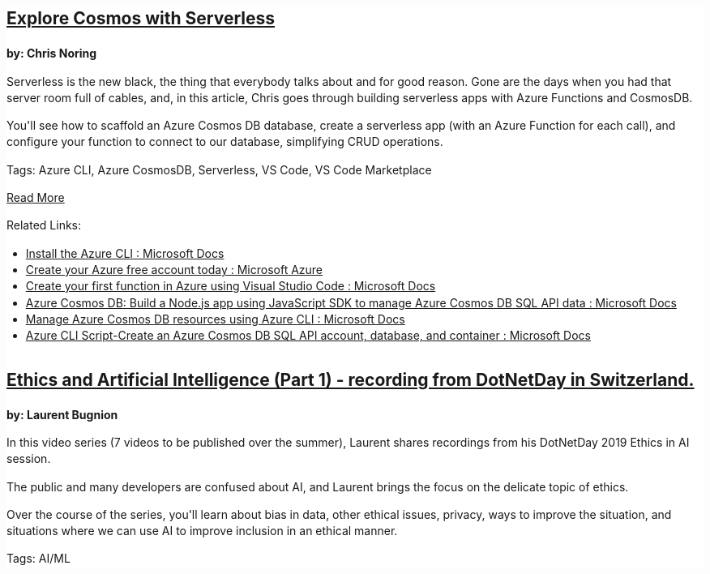 
## [Explore Cosmos with Serverless](https://dev.to/softchris/explore-cosmos-with-serverless-422o)

**by: Chris Noring**

Serverless is the new black, the thing that everybody talks about and for good reason. Gone are the days when you had that server room full of cables, and, in this article, Chris goes through building serverless apps with Azure Functions and CosmosDB.

You'll see how to scaffold an Azure Cosmos DB database, create a serverless app (with an Azure Function for each call), and configure your function to connect to our database, simplifying CRUD operations.

Tags: Azure CLI, Azure CosmosDB, Serverless, VS Code, VS Code Marketplace

[Read More](https://dev.to/softchris/explore-cosmos-with-serverless-422o)

Related Links:
* [Install the Azure CLI : Microsoft Docs](https://docs.microsoft.com/en-us/cli/azure/install-azure-cli?view=azure-cli-latest&wt.mc_id=devto-blog-chnoring)
* [Create your Azure free account today : Microsoft Azure](https://azure.microsoft.com/en-gb/free/?wt.mc_id=devto-blog-chnoring)
* [Create your first function in Azure using Visual Studio Code : Microsoft Docs](https://docs.microsoft.com/en-us/azure/azure-functions/functions-create-first-function-vs-code?wt.mc_id=devto-blog-chnoring)
* [Azure Cosmos DB: Build a Node.js app using JavaScript SDK to manage Azure Cosmos DB SQL API data : Microsoft Docs](https://docs.microsoft.com/en-us/azure/cosmos-db/create-sql-api-nodejs?wt.mc_id=devto-blog-chnoring)
* [Manage Azure Cosmos DB resources using Azure CLI : Microsoft Docs](https://docs.microsoft.com/en-us/azure/cosmos-db/manage-with-cli?wt.mc_id=devto-blog-chnoring)
* [Azure CLI Script-Create an Azure Cosmos DB SQL API account, database, and container : Microsoft Docs](https://docs.microsoft.com/en-us/azure/cosmos-db/scripts/create-database-account-collections-cli?toc=%2fcli%2fazure%2ftoc.json?wt.mc_id=devto-blog-chnoring)


## [Ethics and Artificial Intelligence (Part 1) - recording from DotNetDay in Switzerland.](https://www.youtube.com/watch?v=lIijYIlIfdY)

**by: Laurent Bugnion**

In this video series (7 videos to be published over the summer), Laurent shares recordings from his DotNetDay 2019 Ethics in AI session.

The public and many developers are confused about AI, and Laurent brings the focus on the delicate topic of ethics.

Over the course of the series, you'll learn about bias in data, other ethical issues, privacy, ways to improve the situation, and situations where we can use AI to improve inclusion in an ethical manner.

Tags: AI/ML

<iframe width="560" height="315" src="https://www.youtube.com/embed/lIijYIlIfdY" frameborder="0" allow="accelerometer; autoplay; encrypted-media; gyroscope; picture-in-picture" allowfullscreen></iframe>
